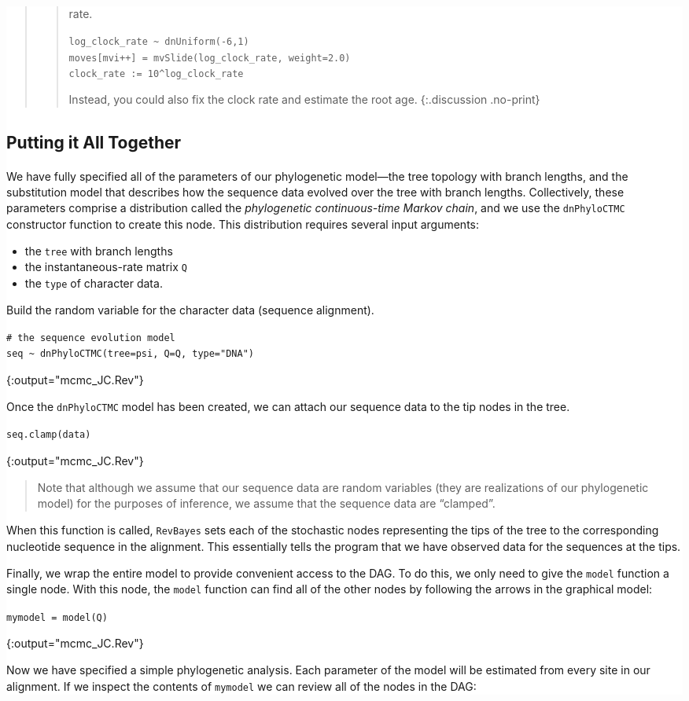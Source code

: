 > > rate.
> > 
> >     log_clock_rate ~ dnUniform(-6,1)
> >     moves[mvi++] = mvSlide(log_clock_rate, weight=2.0)
> >     clock_rate := 10^log_clock_rate
> > 
> > Instead, you could also fix the clock rate and estimate the root age.
{:.discussion .no-print}

Putting it All Together
-----------------------

We have fully specified all of the parameters of our phylogenetic
model—the tree topology with branch lengths, and the substitution model
that describes how the sequence data evolved over the tree with branch
lengths. Collectively, these parameters comprise a distribution called
the *phylogenetic continuous-time Markov chain*, and we use the `dnPhyloCTMC`
constructor function to create this node. This distribution requires
several input arguments:
- the `tree` with branch lengths
- the instantaneous-rate matrix `Q`
- the `type` of character data.

Build the random variable for the character data (sequence alignment).

    # the sequence evolution model
    seq ~ dnPhyloCTMC(tree=psi, Q=Q, type="DNA")
{:output="mcmc_JC.Rev"}

Once the `dnPhyloCTMC` model has been created, we can attach our sequence data to the
tip nodes in the tree.

    seq.clamp(data)
{:output="mcmc_JC.Rev"}

> Note that although we assume that our sequence data are random
> variables (they are realizations of our phylogenetic model) for the
> purposes of inference, we assume that the sequence data are “clamped”.

When this function is called, `RevBayes` sets each of the stochastic nodes
representing the tips of the tree to the corresponding nucleotide
sequence in the alignment. This essentially tells the program that we
have observed data for the sequences at the tips.

Finally, we wrap the entire model to provide convenient access to the
DAG. To do this, we only need to give the `model` function a single node. With
this node, the `model` function can find all of the other nodes by following the
arrows in the graphical model:

    mymodel = model(Q)
{:output="mcmc_JC.Rev"}

Now we have specified a simple phylogenetic analysis. Each parameter of
the model will be estimated from every site in our alignment. If we
inspect the contents of `mymodel` we can review all of the nodes in the DAG:
